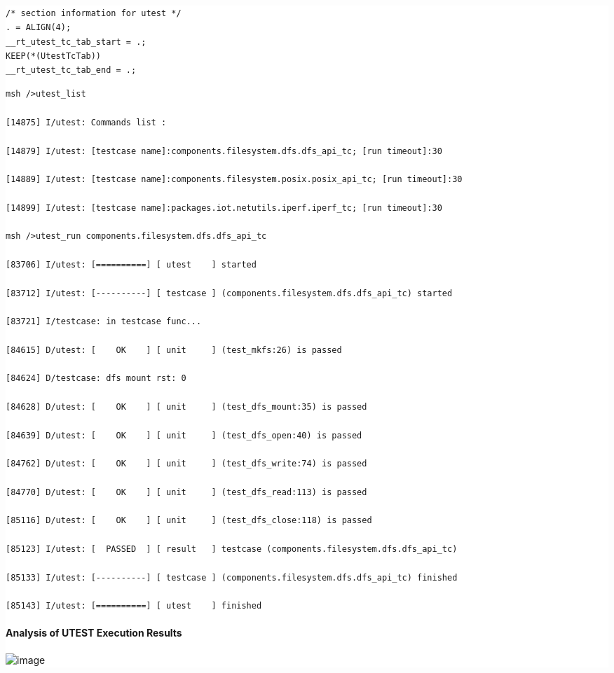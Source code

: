 ```
/* section information for utest */
. = ALIGN(4);
__rt_utest_tc_tab_start = .;
KEEP(*(UtestTcTab))
__rt_utest_tc_tab_end = .;
```


```
msh />utest_list

[14875] I/utest: Commands list :

[14879] I/utest: [testcase name]:components.filesystem.dfs.dfs_api_tc; [run timeout]:30

[14889] I/utest: [testcase name]:components.filesystem.posix.posix_api_tc; [run timeout]:30

[14899] I/utest: [testcase name]:packages.iot.netutils.iperf.iperf_tc; [run timeout]:30

msh />utest_run components.filesystem.dfs.dfs_api_tc

[83706] I/utest: [==========] [ utest    ] started

[83712] I/utest: [----------] [ testcase ] (components.filesystem.dfs.dfs_api_tc) started

[83721] I/testcase: in testcase func...

[84615] D/utest: [    OK    ] [ unit     ] (test_mkfs:26) is passed

[84624] D/testcase: dfs mount rst: 0

[84628] D/utest: [    OK    ] [ unit     ] (test_dfs_mount:35) is passed

[84639] D/utest: [    OK    ] [ unit     ] (test_dfs_open:40) is passed

[84762] D/utest: [    OK    ] [ unit     ] (test_dfs_write:74) is passed

[84770] D/utest: [    OK    ] [ unit     ] (test_dfs_read:113) is passed

[85116] D/utest: [    OK    ] [ unit     ] (test_dfs_close:118) is passed

[85123] I/utest: [  PASSED  ] [ result   ] testcase (components.filesystem.dfs.dfs_api_tc)

[85133] I/utest: [----------] [ testcase ] (components.filesystem.dfs.dfs_api_tc) finished

[85143] I/utest: [==========] [ utest    ] finished
```
#### Analysis of UTEST Execution Results

![image](https://github.com/user-attachments/assets/00e01f64-1cf3-4671-a4be-6b9ac3cf4dd4)


